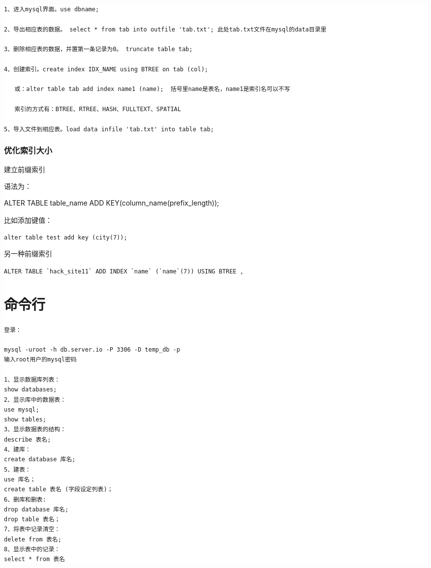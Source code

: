     1、进入mysql界面。use dbname;
    
    2、导出相应表的数据。 select * from tab into outfile 'tab.txt'; 此处tab.txt文件在mysql的data目录里
    
    3、删除相应表的数据，并置第一条记录为0。 truncate table tab;
    
    4、创建索引。create index IDX_NAME using BTREE on tab (col);
    
       或：alter table tab add index name1 (name);  括号里name是表名，name1是索引名可以不写
    
       索引的方式有：BTREE、RTREE、HASH、FULLTEXT、SPATIAL
    
    5、导入文件到相应表。load data infile 'tab.txt' into table tab;

### 优化索引大小

建立前缀索引

语法为：

ALTER TABLE table_name ADD KEY(column_name(prefix_length));

比如添加键值：

    alter table test add key (city(7));

另一种前缀索引

	ALTER TABLE `hack_site11` ADD INDEX `name` (`name`(7)) USING BTREE ,


# 命令行

	登录：
	
	mysql -uroot -h db.server.io -P 3306 -D temp_db -p
	输入root用户的mysql密码
	
	1、显示数据库列表：
	show databases;
	2、显示库中的数据表： 
	use mysql;
	show tables;
	3、显示数据表的结构： 
	describe 表名; 
	4、建库： 
	create database 库名; 
	5、建表： 
	use 库名； 
	create table 表名 (字段设定列表)； 
	6、删库和删表: 
	drop database 库名; 
	drop table 表名； 
	7、将表中记录清空： 
	delete from 表名; 
	8、显示表中的记录： 
	select * from 表名
